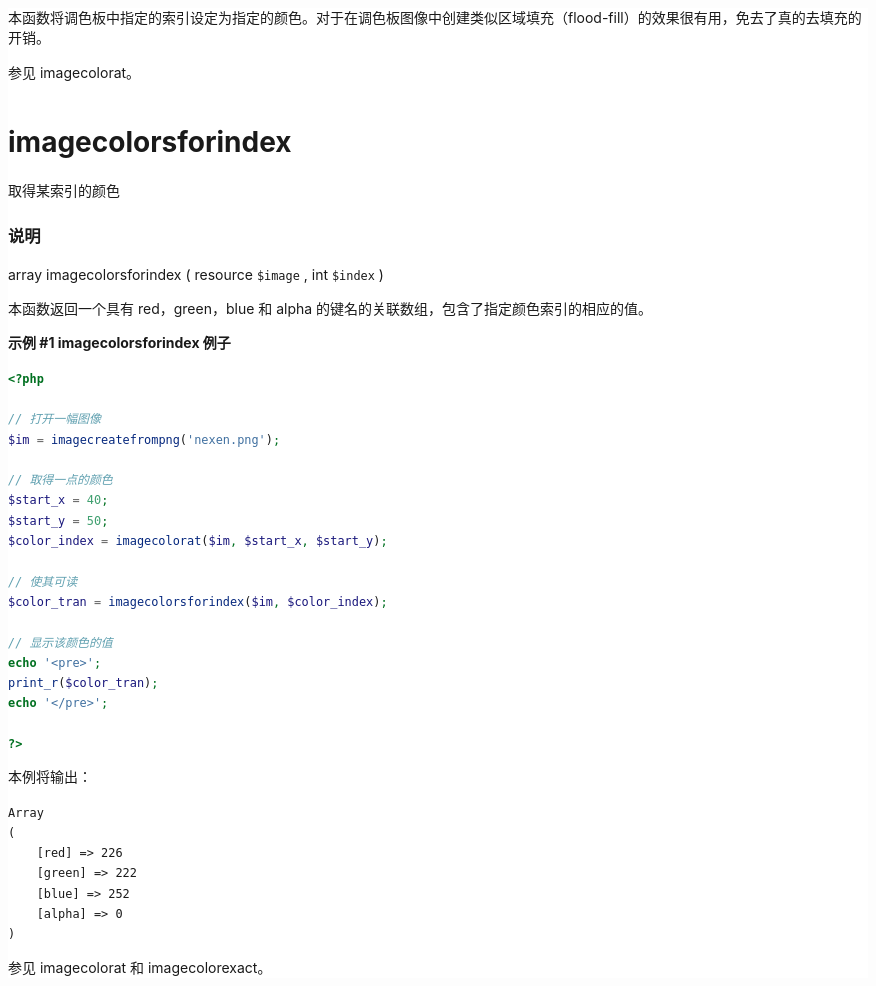本函数将调色板中指定的索引设定为指定的颜色。对于在调色板图像中创建类似区域填充（flood-fill）的效果很有用，免去了真的去填充的开销。

参见 <span class="function">imagecolorat</span>。

imagecolorsforindex
===================

取得某索引的颜色

### 说明

<span class="type">array</span> <span
class="methodname">imagecolorsforindex</span> ( <span
class="methodparam"><span class="type">resource</span> `$image`</span> ,
<span class="methodparam"><span class="type">int</span> `$index`</span>
)

本函数返回一个具有 red，green，blue 和 alpha
的键名的关联数组，包含了指定颜色索引的相应的值。

**示例 \#1 <span class="function">imagecolorsforindex</span> 例子**

``` php
<?php

// 打开一幅图像
$im = imagecreatefrompng('nexen.png');

// 取得一点的颜色
$start_x = 40;
$start_y = 50;
$color_index = imagecolorat($im, $start_x, $start_y);

// 使其可读
$color_tran = imagecolorsforindex($im, $color_index);

// 显示该颜色的值
echo '<pre>';
print_r($color_tran);
echo '</pre>';

?>
```

本例将输出：

    Array
    (
        [red] => 226
        [green] => 222
        [blue] => 252
        [alpha] => 0
    )

参见 <span class="function">imagecolorat</span> 和 <span
class="function">imagecolorexact</span>。
